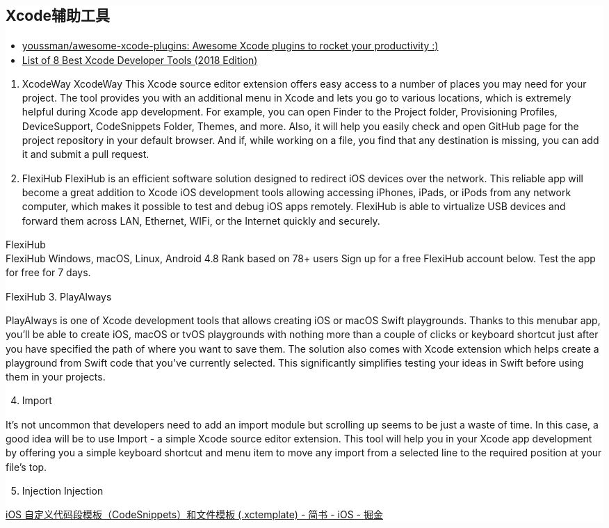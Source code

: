
## Xcode辅助工具


* [youssman/awesome-xcode-plugins: Awesome Xcode plugins to rocket your productivity :)](https://github.com/youssman/awesome-xcode-plugins)
* [List of 8 Best Xcode Developer Tools (2018 Edition)](https://www.flexihub.com/xcode-developer-tools/)

1. XcodeWay
XcodeWay
This Xcode source editor extension offers easy access to a number of places you may need for your project. The tool provides you with an additional menu in Xcode and lets you go to various locations, which is extremely helpful during Xcode app development. For example, you can open Finder to the Project folder, Provisioning Profiles, DeviceSupport, CodeSnippets Folder, Themes, and more. Also, it will help you easily check and open GitHub page for the project repository in your default browser. And if, while working on a file, you find that any destination is missing, you can add it and submit a pull request.

2. FlexiHub
FlexiHub is an efficient software solution designed to redirect iOS devices over the network. This reliable app will become a great addition to Xcode iOS development tools allowing accessing iPhones, iPads, or iPods from any network computer, which makes it possible to test and debug iOS apps remotely. FlexiHub is able to virtualize USB devices and forward them across LAN, Ethernet, WIFi, or the Internet quickly and securely.

FlexiHub	
FlexiHub 
Windows, macOS, Linux, Android 
4.8 Rank based on 78+ users
Sign up for a free FlexiHub account below. Test the app for free for 7 days.

 FlexiHub
3. PlayAlways

PlayAlways is one of Xcode development tools that allows creating iOS or macOS Swift playgrounds. Thanks to this menubar app, you’ll be able to create iOS, macOS or tvOS playgrounds with nothing more than a couple of clicks or keyboard shortcut just after you have specified the path of where you want to save them. The solution also comes with Xcode extension which helps create a playground from Swift code that you've currently selected. This significantly simplifies testing your ideas in Swift before using them in your projects.

4. Import

It’s not uncommon that developers need to add an import module but scrolling up seems to be just a waste of time. In this case, a good idea will be to use Import - a simple Xcode source editor extension. This tool will help you in your Xcode app development by offering you a simple keyboard shortcut and menu item to move any import from a selected line to the required position at your file’s top.

5. Injection
Injection


[iOS 自定义代码段模板（CodeSnippets）和文件模板 (.xctemplate) - 简书 - iOS - 掘金](https://juejin.im/entry/58bed7f3570c3500622f9401#2.%E8%87%AA%E5%AE%9A%E4%B9%89%E6%96%87%E4%BB%B6%E6%A8%A1%E6%9D%BF)
